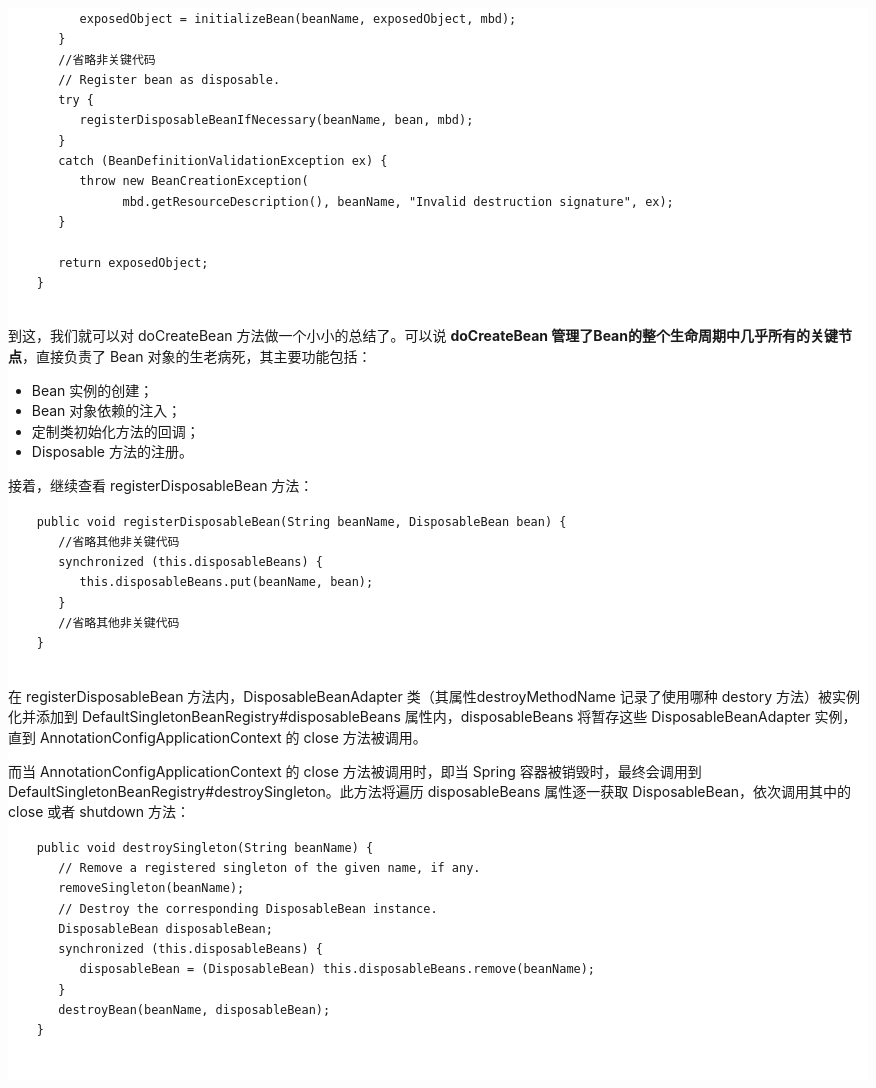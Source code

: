 ```
          exposedObject = initializeBean(beanName, exposedObject, mbd);
       }
       //省略非关键代码 
       // Register bean as disposable.
       try {
          registerDisposableBeanIfNecessary(beanName, bean, mbd);
       }
       catch (BeanDefinitionValidationException ex) {
          throw new BeanCreationException(
                mbd.getResourceDescription(), beanName, "Invalid destruction signature", ex);
       }
    
       return exposedObject;
    }
    

```

到这，我们就可以对 doCreateBean 方法做一个小小的总结了。可以说 **doCreateBean 管理了Bean的整个生命周期中几乎所有的关键节点**，直接负责了 Bean 对象的生老病死，其主要功能包括：

* Bean 实例的创建；
* Bean 对象依赖的注入；
* 定制类初始化方法的回调；
* Disposable 方法的注册。

接着，继续查看 registerDisposableBean 方法：

```
    public void registerDisposableBean(String beanName, DisposableBean bean) {
       //省略其他非关键代码
       synchronized (this.disposableBeans) {
          this.disposableBeans.put(beanName, bean);
       }
       //省略其他非关键代码
    }
    

```

在 registerDisposableBean 方法内，DisposableBeanAdapter 类（其属性destroyMethodName 记录了使用哪种 destory 方法）被实例化并添加到 DefaultSingletonBeanRegistry#disposableBeans 属性内，disposableBeans 将暂存这些 DisposableBeanAdapter 实例，直到 AnnotationConfigApplicationContext 的 close 方法被调用。

而当 AnnotationConfigApplicationContext 的 close 方法被调用时，即当 Spring 容器被销毁时，最终会调用到 DefaultSingletonBeanRegistry#destroySingleton。此方法将遍历 disposableBeans 属性逐一获取 DisposableBean，依次调用其中的 close 或者 shutdown 方法：

```
    public void destroySingleton(String beanName) {
       // Remove a registered singleton of the given name, if any.
       removeSingleton(beanName);
       // Destroy the corresponding DisposableBean instance.
       DisposableBean disposableBean;
       synchronized (this.disposableBeans) {
          disposableBean = (DisposableBean) this.disposableBeans.remove(beanName);
       }
       destroyBean(beanName, disposableBean);
    }
    
    

```
